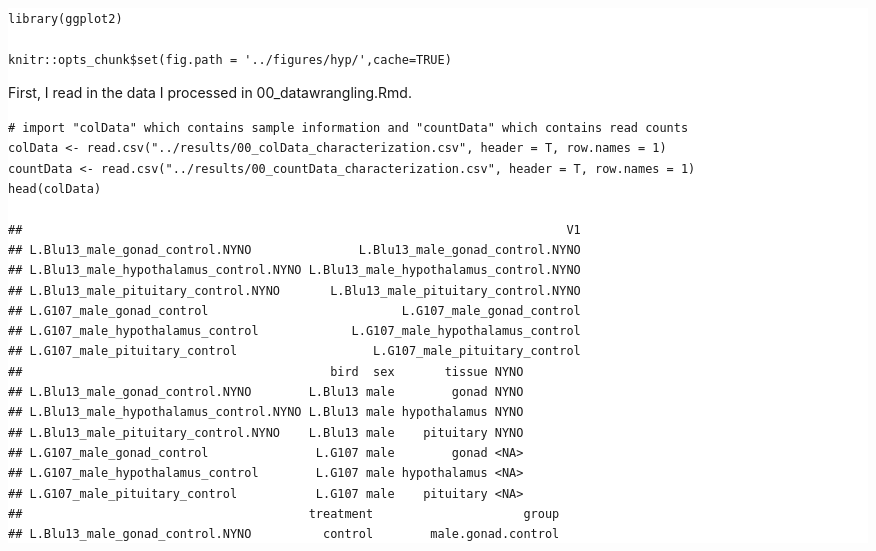     library(ggplot2)

    knitr::opts_chunk$set(fig.path = '../figures/hyp/',cache=TRUE)

First, I read in the data I processed in 00\_datawrangling.Rmd.

    # import "colData" which contains sample information and "countData" which contains read counts
    colData <- read.csv("../results/00_colData_characterization.csv", header = T, row.names = 1)
    countData <- read.csv("../results/00_countData_characterization.csv", header = T, row.names = 1)
    head(colData)

    ##                                                                            V1
    ## L.Blu13_male_gonad_control.NYNO               L.Blu13_male_gonad_control.NYNO
    ## L.Blu13_male_hypothalamus_control.NYNO L.Blu13_male_hypothalamus_control.NYNO
    ## L.Blu13_male_pituitary_control.NYNO       L.Blu13_male_pituitary_control.NYNO
    ## L.G107_male_gonad_control                           L.G107_male_gonad_control
    ## L.G107_male_hypothalamus_control             L.G107_male_hypothalamus_control
    ## L.G107_male_pituitary_control                   L.G107_male_pituitary_control
    ##                                           bird  sex       tissue NYNO
    ## L.Blu13_male_gonad_control.NYNO        L.Blu13 male        gonad NYNO
    ## L.Blu13_male_hypothalamus_control.NYNO L.Blu13 male hypothalamus NYNO
    ## L.Blu13_male_pituitary_control.NYNO    L.Blu13 male    pituitary NYNO
    ## L.G107_male_gonad_control               L.G107 male        gonad <NA>
    ## L.G107_male_hypothalamus_control        L.G107 male hypothalamus <NA>
    ## L.G107_male_pituitary_control           L.G107 male    pituitary <NA>
    ##                                        treatment                     group
    ## L.Blu13_male_gonad_control.NYNO          control        male.gonad.control
